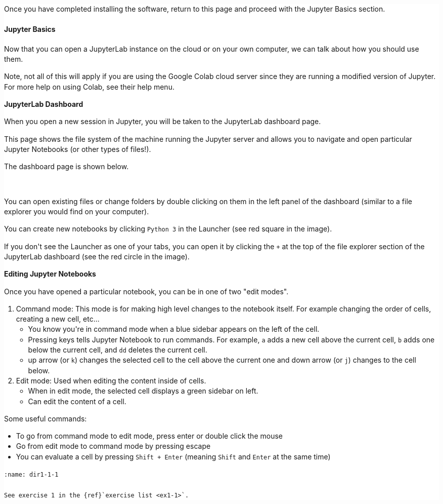 Once you have completed installing the software, return to this page and proceed with the Jupyter
Basics section.

#### Jupyter Basics

Now that you can open a JupyterLab instance on the cloud or on your own computer, we can talk about
how you should use them.

Note, not all of this will apply if you are using the Google Colab cloud server since they are
running a modified version of Jupyter. For more help on using Colab, see their help menu.

**JupyterLab Dashboard**

When you open a new session in Jupyter, you will be taken to the JupyterLab dashboard page.

This page shows the file system of the machine running the Jupyter server and allows you to
navigate and open particular Jupyter Notebooks (or other types of files!).

The dashboard page is shown below.

```{figure} ../_static/jupyter_lab_dashboard.png

```

<br>

You can open existing files or change folders by double clicking on them in the left panel of the
dashboard (similar to a file explorer you would find on your computer).

You can create new notebooks by clicking `Python 3` in the Launcher (see red square in the image).

If you don't see the Launcher as one of your tabs, you can open it by clicking the `+` at the top
of the file explorer section of the JupyterLab dashboard (see the red circle in the image).

**Editing Jupyter Notebooks**

Once you have opened a particular notebook, you can be in one of two "edit modes".

1. Command mode: This mode is for making high level changes to the notebook
   itself. For example changing the order of cells, creating a new cell, etc...
    - You know you're in command mode when a blue sidebar appears on the left of the
      cell.
    - Pressing keys tells Jupyter Notebook to run commands. For example, `a`
      adds a new cell above the current cell, `b` adds one below the current
      cell, and `dd` deletes the current cell.
    - up arrow (or `k`) changes the selected cell to the cell above the
      current one and down arrow (or `j`) changes to the cell below.
1. Edit mode: Used when editing the content inside of cells.
    - When in edit mode, the selected cell displays a green sidebar on left.
    - Can edit the content of a cell.

Some useful commands:

- To go from command mode to edit mode, press enter or double click the mouse
- Go from edit mode to command mode by pressing escape
- You can evaluate a cell by pressing `Shift + Enter` (meaning `Shift` and `Enter` at
  the same time)


````{admonition} Exercise
:name: dir1-1-1

See exercise 1 in the {ref}`exercise list <ex1-1>`.
````
